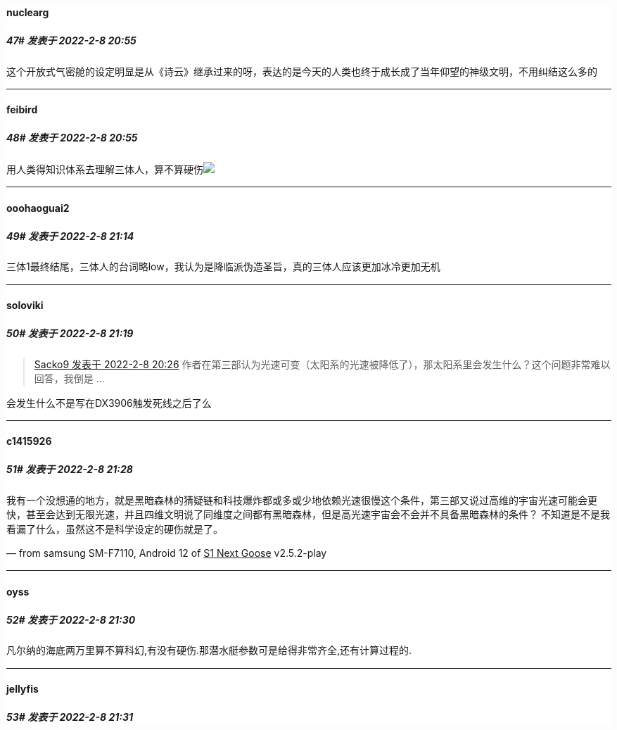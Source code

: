####  nuclearg  
##### 47#       发表于 2022-2-8 20:55

这个开放式气密舱的设定明显是从《诗云》继承过来的呀，表达的是今天的人类也终于成长成了当年仰望的神级文明，不用纠结这么多的

*****

####  feibird  
##### 48#       发表于 2022-2-8 20:55

用人类得知识体系去理解三体人，算不算硬伤<img src="https://static.saraba1st.com/image/smiley/face2017/169.gif" referrerpolicy="no-referrer">

*****

####  ooohaoguai2  
##### 49#       发表于 2022-2-8 21:14

三体1最终结尾，三体人的台词略low，我认为是降临派伪造圣旨，真的三体人应该更加冰冷更加无机

*****

####  soloviki  
##### 50#       发表于 2022-2-8 21:19

<blockquote><a href="httphttps://bbs.saraba1st.com/2b/forum.php?mod=redirect&amp;goto=findpost&amp;pid=54595692&amp;ptid=2051396" target="_blank">Sacko9 发表于 2022-2-8 20:26</a>
作者在第三部认为光速可变（太阳系的光速被降低了），那太阳系里会发生什么？这个问题非常难以回答，我倒是 ...</blockquote>
会发生什么不是写在DX3906触发死线之后了么

*****

####  c1415926  
##### 51#       发表于 2022-2-8 21:28

我有一个没想通的地方，就是黑暗森林的猜疑链和科技爆炸都或多或少地依赖光速很慢这个条件，第三部又说过高维的宇宙光速可能会更快，甚至会达到无限光速，并且四维文明说了同维度之间都有黑暗森林，但是高光速宇宙会不会并不具备黑暗森林的条件？
不知道是不是我看漏了什么，虽然这不是科学设定的硬伤就是了。

— from samsung SM-F7110, Android 12 of [S1 Next Goose](https://pan.baidu.com/s/1mi43uRm) v2.5.2-play

*****

####  oyss  
##### 52#       发表于 2022-2-8 21:30

凡尔纳的海底两万里算不算科幻,有没有硬伤.那潜水艇参数可是给得非常齐全,还有计算过程的.

*****

####  jellyfis  
##### 53#       发表于 2022-2-8 21:31
